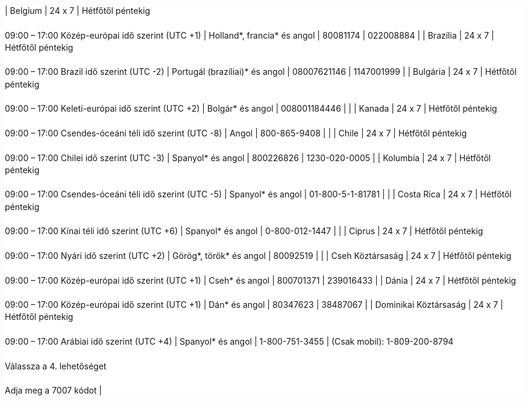 |       Belgium       |                        24 x 7                         |  Hétfőtől péntekig<br /><br />09:00 – 17:00 Közép-európai idő szerint (UTC +1)   |        Holland&#42;, francia&#42; és angol         |                                                                        80081174                                                                        |                                                                           022008884                                                                           |
|       Brazília        |                        24 x 7                         |  Hétfőtől péntekig<br /><br />09:00 – 17:00 Brazil idő szerint (UTC -2)   |        Portugál (brazíliai)&#42; és angol        |                                                                      08007621146                                                                       |                                                                          1147001999                                                                           |
|      Bulgária       |                        24 x 7                         |  Hétfőtől péntekig<br /><br />09:00 – 17:00 Keleti-európai idő szerint (UTC +2)   |             Bolgár&#42; és angol             |                                                                      008001184446                                                                      |                                                                                                                                                               |
|       Kanada        |                        24 x 7                         |  Hétfőtől péntekig<br /><br />09:00 – 17:00 Csendes-óceáni téli idő szerint (UTC -8)   |                     Angol                     |                                                                      800-865-9408                                                                      |                                                                                                                                                               |
|        Chile        |                        24 x 7                         |  Hétfőtől péntekig<br /><br />09:00 – 17:00 Chilei idő szerint (UTC -3)   |              Spanyol&#42; és angol              |                                                                       800226826                                                                        |                                                                         1230-020-0005                                                                         |
|      Kolumbia       |                        24 x 7                         |  Hétfőtől péntekig<br /><br />09:00 – 17:00 Csendes-óceáni téli idő szerint (UTC -5)   |              Spanyol&#42; és angol              |                                                                    01-800-5-1-81781                                                                    |                                                                                                                                                               |
|     Costa Rica      |                        24 x 7                         |  Hétfőtől péntekig<br /><br />09:00 – 17:00 Kínai téli idő szerint (UTC +6)   |              Spanyol&#42; és angol              |                                                                     0-800-012-1447                                                                     |                                                                                                                                                               |
|       Ciprus        |                        24 x 7                         |  Hétfőtől péntekig<br /><br />09:00 – 17:00 Nyári idő szerint (UTC +2)   |        Görög&#42;, török&#42; és angol        |                                                                        80092519                                                                        |                                                                                                                                                               |
|   Cseh Köztársaság    |                        24 x 7                         |  Hétfőtől péntekig<br /><br />09:00 – 17:00 Közép-európai idő szerint (UTC +1)   |               Cseh&#42; és angol               |                                                                       800701371                                                                        |                                                                           239016433                                                                           |
|       Dánia       |                        24 x 7                         |  Hétfőtől péntekig<br /><br />09:00 – 17:00 Közép-európai idő szerint (UTC +1)   |              Dán&#42; és angol               |                                                                        80347623                                                                        |                                                                           38487067                                                                            |
| Dominikai Köztársaság  |                        24 x 7                         |  Hétfőtől péntekig<br /><br />09:00 – 17:00 Arábiai idő szerint (UTC +4)   |              Spanyol&#42; és angol              |                                                                     1-800-751-3455                                                                     |                                    (Csak mobil): 1-809-200-8794<br /><br />Válassza a 4. lehetőséget<br /><br />Adja meg a 7007 kódot                                     |